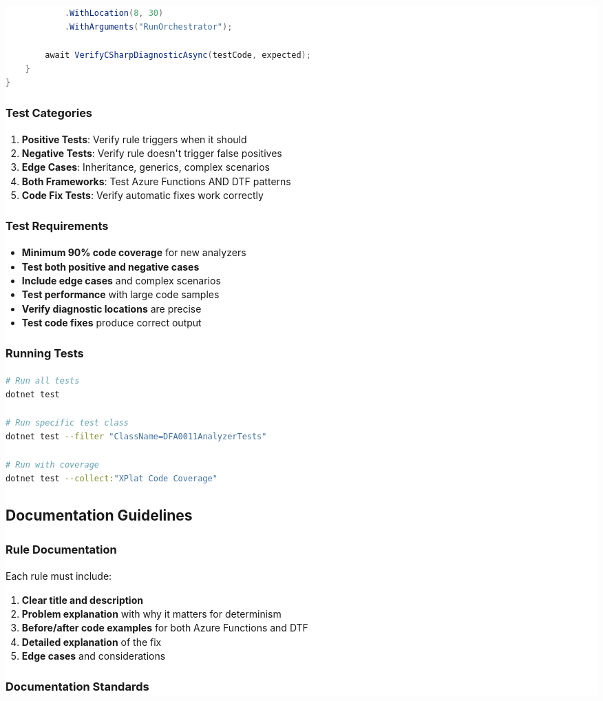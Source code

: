 ```csharp
            .WithLocation(8, 30)
            .WithArguments("RunOrchestrator");

        await VerifyCSharpDiagnosticAsync(testCode, expected);
    }
}
```

### Test Categories

1. **Positive Tests**: Verify rule triggers when it should
2. **Negative Tests**: Verify rule doesn't trigger false positives
3. **Edge Cases**: Inheritance, generics, complex scenarios
4. **Both Frameworks**: Test Azure Functions AND DTF patterns
5. **Code Fix Tests**: Verify automatic fixes work correctly

### Test Requirements

- **Minimum 90% code coverage** for new analyzers
- **Test both positive and negative cases**
- **Include edge cases** and complex scenarios
- **Test performance** with large code samples
- **Verify diagnostic locations** are precise
- **Test code fixes** produce correct output

### Running Tests

```bash
# Run all tests
dotnet test

# Run specific test class
dotnet test --filter "ClassName=DFA0011AnalyzerTests"

# Run with coverage
dotnet test --collect:"XPlat Code Coverage"
```

## Documentation Guidelines

### Rule Documentation

Each rule must include:

1. **Clear title and description**
2. **Problem explanation** with why it matters for determinism
3. **Before/after code examples** for both Azure Functions and DTF
4. **Detailed explanation** of the fix
5. **Edge cases** and considerations

### Documentation Standards
